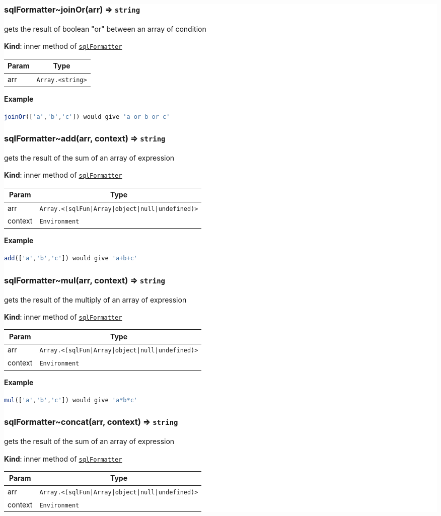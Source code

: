 ### sqlFormatter~joinOr(arr) ⇒ <code>string</code>
gets the result of boolean "or" between an array of condition

**Kind**: inner method of [<code>sqlFormatter</code>](#module_sqlFormatter)  

| Param | Type |
| --- | --- |
| arr | <code>Array.&lt;string&gt;</code> | 

**Example**  
```js
joinOr(['a','b','c']) would give 'a or b or c'
```
<a name="module_sqlFormatter..add"></a>

### sqlFormatter~add(arr, context) ⇒ <code>string</code>
gets the result of the sum of an array of expression

**Kind**: inner method of [<code>sqlFormatter</code>](#module_sqlFormatter)  

| Param | Type |
| --- | --- |
| arr | <code>Array.&lt;(sqlFun\|Array\|object\|null\|undefined)&gt;</code> | 
| context | <code>Environment</code> | 

**Example**  
```js
add(['a','b','c']) would give 'a+b+c'
```
<a name="module_sqlFormatter..mul"></a>

### sqlFormatter~mul(arr, context) ⇒ <code>string</code>
gets the result of the multiply of an array of expression

**Kind**: inner method of [<code>sqlFormatter</code>](#module_sqlFormatter)  

| Param | Type |
| --- | --- |
| arr | <code>Array.&lt;(sqlFun\|Array\|object\|null\|undefined)&gt;</code> | 
| context | <code>Environment</code> | 

**Example**  
```js
mul(['a','b','c']) would give 'a*b*c'
```
<a name="module_sqlFormatter..concat"></a>

### sqlFormatter~concat(arr, context) ⇒ <code>string</code>
gets the result of the sum of an array of expression

**Kind**: inner method of [<code>sqlFormatter</code>](#module_sqlFormatter)  

| Param | Type |
| --- | --- |
| arr | <code>Array.&lt;(sqlFun\|Array\|object\|null\|undefined)&gt;</code> | 
| context | <code>Environment</code> | 
